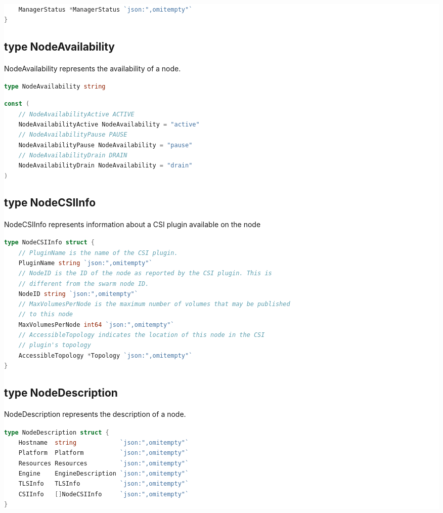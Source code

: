 ```go
    ManagerStatus *ManagerStatus `json:",omitempty"`
}
```

## type NodeAvailability

NodeAvailability represents the availability of a node.

```go
type NodeAvailability string
```

```go
const (
    // NodeAvailabilityActive ACTIVE
    NodeAvailabilityActive NodeAvailability = "active"
    // NodeAvailabilityPause PAUSE
    NodeAvailabilityPause NodeAvailability = "pause"
    // NodeAvailabilityDrain DRAIN
    NodeAvailabilityDrain NodeAvailability = "drain"
)
```

## type NodeCSIInfo

NodeCSIInfo represents information about a CSI plugin available on the node

```go
type NodeCSIInfo struct {
    // PluginName is the name of the CSI plugin.
    PluginName string `json:",omitempty"`
    // NodeID is the ID of the node as reported by the CSI plugin. This is
    // different from the swarm node ID.
    NodeID string `json:",omitempty"`
    // MaxVolumesPerNode is the maximum number of volumes that may be published
    // to this node
    MaxVolumesPerNode int64 `json:",omitempty"`
    // AccessibleTopology indicates the location of this node in the CSI
    // plugin's topology
    AccessibleTopology *Topology `json:",omitempty"`
}
```

## type NodeDescription

NodeDescription represents the description of a node.

```go
type NodeDescription struct {
    Hostname  string            `json:",omitempty"`
    Platform  Platform          `json:",omitempty"`
    Resources Resources         `json:",omitempty"`
    Engine    EngineDescription `json:",omitempty"`
    TLSInfo   TLSInfo           `json:",omitempty"`
    CSIInfo   []NodeCSIInfo     `json:",omitempty"`
}
```
